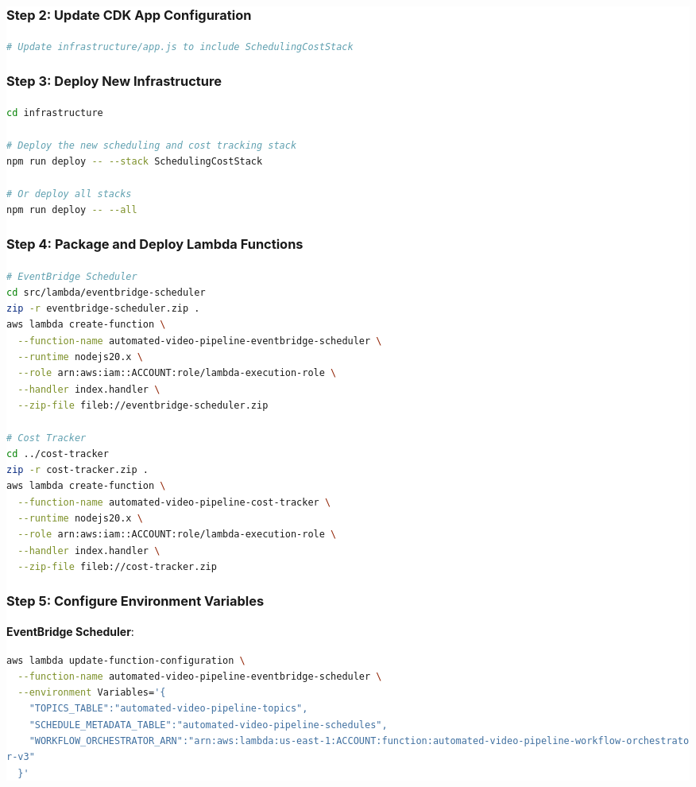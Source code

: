 ### Step 2: Update CDK App Configuration

```bash
# Update infrastructure/app.js to include SchedulingCostStack
```

### Step 3: Deploy New Infrastructure

```bash
cd infrastructure

# Deploy the new scheduling and cost tracking stack
npm run deploy -- --stack SchedulingCostStack

# Or deploy all stacks
npm run deploy -- --all
```

### Step 4: Package and Deploy Lambda Functions

```bash
# EventBridge Scheduler
cd src/lambda/eventbridge-scheduler
zip -r eventbridge-scheduler.zip .
aws lambda create-function \
  --function-name automated-video-pipeline-eventbridge-scheduler \
  --runtime nodejs20.x \
  --role arn:aws:iam::ACCOUNT:role/lambda-execution-role \
  --handler index.handler \
  --zip-file fileb://eventbridge-scheduler.zip

# Cost Tracker  
cd ../cost-tracker
zip -r cost-tracker.zip .
aws lambda create-function \
  --function-name automated-video-pipeline-cost-tracker \
  --runtime nodejs20.x \
  --role arn:aws:iam::ACCOUNT:role/lambda-execution-role \
  --handler index.handler \
  --zip-file fileb://cost-tracker.zip
```

### Step 5: Configure Environment Variables

**EventBridge Scheduler**:
```bash
aws lambda update-function-configuration \
  --function-name automated-video-pipeline-eventbridge-scheduler \
  --environment Variables='{
    "TOPICS_TABLE":"automated-video-pipeline-topics",
    "SCHEDULE_METADATA_TABLE":"automated-video-pipeline-schedules",
    "WORKFLOW_ORCHESTRATOR_ARN":"arn:aws:lambda:us-east-1:ACCOUNT:function:automated-video-pipeline-workflow-orchestrator-v3"
  }'
```
